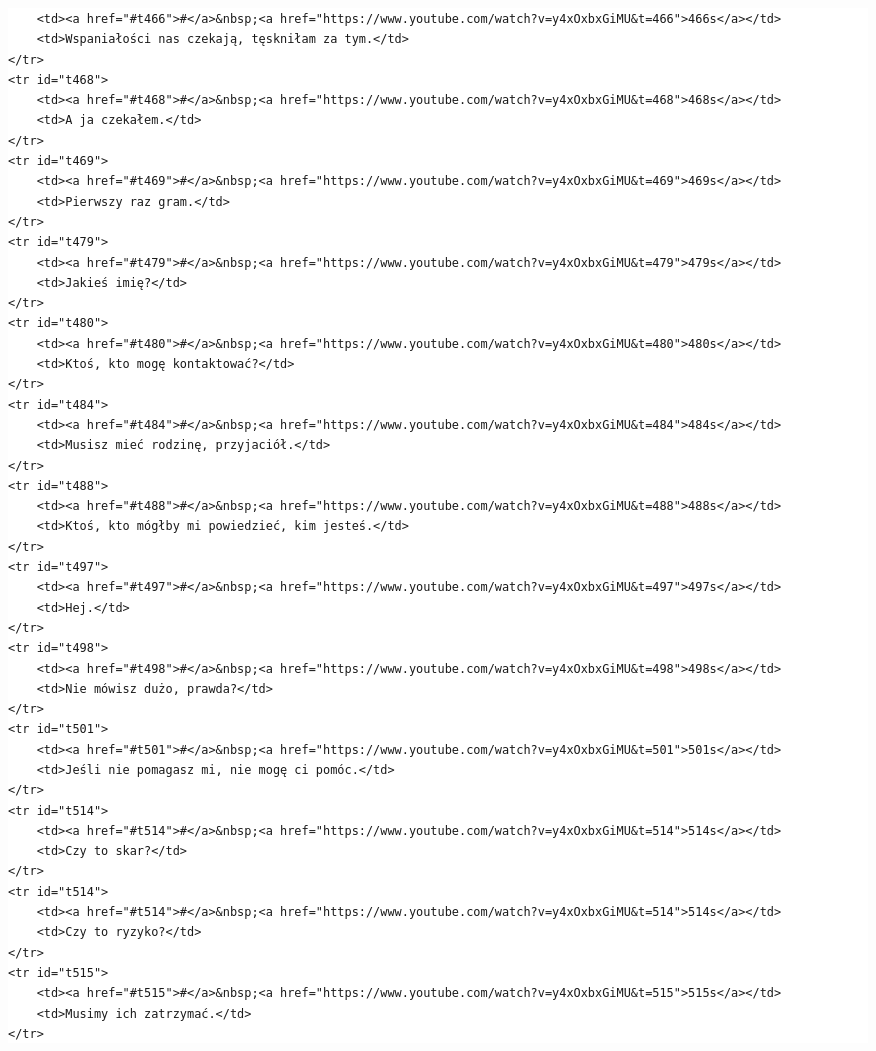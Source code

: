         <td><a href="#t466">#</a>&nbsp;<a href="https://www.youtube.com/watch?v=y4xOxbxGiMU&t=466">466s</a></td>
        <td>Wspaniałości nas czekają, tęskniłam za tym.</td>
    </tr>
    <tr id="t468">
        <td><a href="#t468">#</a>&nbsp;<a href="https://www.youtube.com/watch?v=y4xOxbxGiMU&t=468">468s</a></td>
        <td>A ja czekałem.</td>
    </tr>
    <tr id="t469">
        <td><a href="#t469">#</a>&nbsp;<a href="https://www.youtube.com/watch?v=y4xOxbxGiMU&t=469">469s</a></td>
        <td>Pierwszy raz gram.</td>
    </tr>
    <tr id="t479">
        <td><a href="#t479">#</a>&nbsp;<a href="https://www.youtube.com/watch?v=y4xOxbxGiMU&t=479">479s</a></td>
        <td>Jakieś imię?</td>
    </tr>
    <tr id="t480">
        <td><a href="#t480">#</a>&nbsp;<a href="https://www.youtube.com/watch?v=y4xOxbxGiMU&t=480">480s</a></td>
        <td>Ktoś, kto mogę kontaktować?</td>
    </tr>
    <tr id="t484">
        <td><a href="#t484">#</a>&nbsp;<a href="https://www.youtube.com/watch?v=y4xOxbxGiMU&t=484">484s</a></td>
        <td>Musisz mieć rodzinę, przyjaciół.</td>
    </tr>
    <tr id="t488">
        <td><a href="#t488">#</a>&nbsp;<a href="https://www.youtube.com/watch?v=y4xOxbxGiMU&t=488">488s</a></td>
        <td>Ktoś, kto mógłby mi powiedzieć, kim jesteś.</td>
    </tr>
    <tr id="t497">
        <td><a href="#t497">#</a>&nbsp;<a href="https://www.youtube.com/watch?v=y4xOxbxGiMU&t=497">497s</a></td>
        <td>Hej.</td>
    </tr>
    <tr id="t498">
        <td><a href="#t498">#</a>&nbsp;<a href="https://www.youtube.com/watch?v=y4xOxbxGiMU&t=498">498s</a></td>
        <td>Nie mówisz dużo, prawda?</td>
    </tr>
    <tr id="t501">
        <td><a href="#t501">#</a>&nbsp;<a href="https://www.youtube.com/watch?v=y4xOxbxGiMU&t=501">501s</a></td>
        <td>Jeśli nie pomagasz mi, nie mogę ci pomóc.</td>
    </tr>
    <tr id="t514">
        <td><a href="#t514">#</a>&nbsp;<a href="https://www.youtube.com/watch?v=y4xOxbxGiMU&t=514">514s</a></td>
        <td>Czy to skar?</td>
    </tr>
    <tr id="t514">
        <td><a href="#t514">#</a>&nbsp;<a href="https://www.youtube.com/watch?v=y4xOxbxGiMU&t=514">514s</a></td>
        <td>Czy to ryzyko?</td>
    </tr>
    <tr id="t515">
        <td><a href="#t515">#</a>&nbsp;<a href="https://www.youtube.com/watch?v=y4xOxbxGiMU&t=515">515s</a></td>
        <td>Musimy ich zatrzymać.</td>
    </tr>